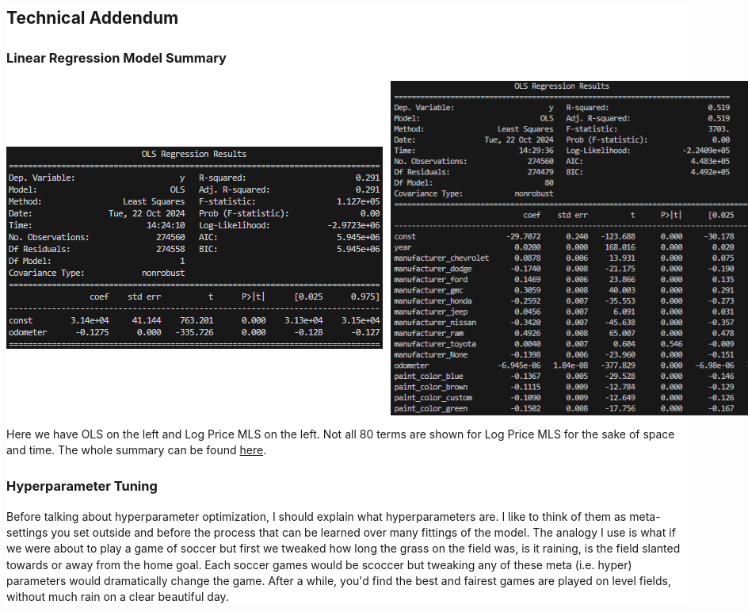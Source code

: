 ## Technical Addendum

### Linear Regression Model Summary

<div style="display: flex; gap: 10px;">
    <img src="results/Simple Linear Regression of Price by Odometer/ols_results.png" style="width:500px; height:auto;">
    <img src="results/Log price Linear Regression/Log_mls_results.png" style="width:500px; height:auto;">
</div>

Here we have OLS on the left and Log Price MLS on the left. Not all 80 terms are shown for Log Price MLS for the sake of space and time. The whole summary can be found [here](results/Log%20price%20Linear%20Regression/ols_summary.txt).

### Hyperparameter Tuning
Before talking about hyperparameter optimization, I should explain what hyperparameters are. I like to think of them as meta-settings you set outside and before the process that can be learned over many fittings of the model. The analogy I use is what if we were about to play a game of soccer but first we tweaked how long the grass on the field was, is it raining, is the field slanted towards or away from the home goal. Each soccer games would be scoccer but tweaking any of these meta (i.e. hyper) parameters would dramatically change the game. After a while, you'd find the best and fairest games are played on level fields, without much rain on a clear beautiful day. 
